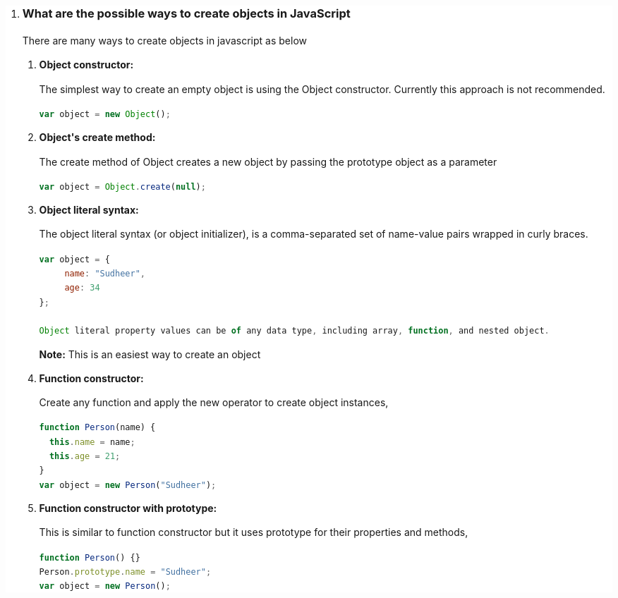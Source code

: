 1. ### What are the possible ways to create objects in JavaScript

   There are many ways to create objects in javascript as below

    1. **Object constructor:**

       The simplest way to create an empty object is using the Object constructor. Currently this approach is not
       recommended.

       ```javascript
       var object = new Object();
       ```

    2. **Object's create method:**

       The create method of Object creates a new object by passing the prototype object as a parameter

       ```javascript
       var object = Object.create(null);
       ```

    3. **Object literal syntax:**

       The object literal syntax (or object initializer), is a comma-separated set of name-value pairs wrapped in curly
       braces.

       ```javascript
       var object = {
            name: "Sudheer",
            age: 34
       };
 
       Object literal property values can be of any data type, including array, function, and nested object.
       ```

       **Note:** This is an easiest way to create an object

    4. **Function constructor:**

       Create any function and apply the new operator to create object instances,

       ```javascript
       function Person(name) {
         this.name = name;
         this.age = 21;
       }
       var object = new Person("Sudheer");
       ```

    5. **Function constructor with prototype:**

       This is similar to function constructor but it uses prototype for their properties and methods,

       ```javascript
       function Person() {}
       Person.prototype.name = "Sudheer";
       var object = new Person();
       ```
